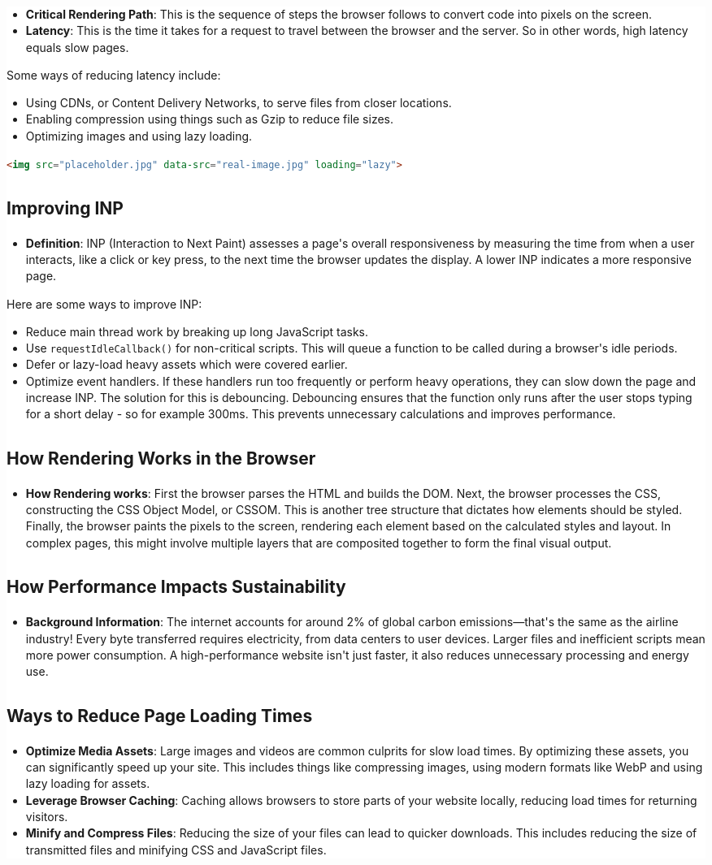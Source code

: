 - **Critical Rendering Path**: This is the sequence of steps the browser follows to convert code into pixels on the screen.
- **Latency**: This is the time it takes for a request to travel between the browser and the server. So in other words, high latency equals slow pages.

Some ways of reducing latency include:

- Using CDNs, or Content Delivery Networks, to serve files from closer locations.
- Enabling compression using things such as Gzip to reduce file sizes.
- Optimizing images and using lazy loading.

```html
<img src="placeholder.jpg" data-src="real-image.jpg" loading="lazy">
```

## Improving INP

- **Definition**: INP (Interaction to Next Paint) assesses a page's overall responsiveness by measuring the time from when a user interacts, like a click or key press, to the next time the browser updates the display. A lower INP indicates a more responsive page.

Here are some ways to improve INP:

- Reduce main thread work by breaking up long JavaScript tasks.
- Use `requestIdleCallback()` for non-critical scripts. This will queue a function to be called during a browser's idle periods.
- Defer or lazy-load heavy assets which were covered earlier.
- Optimize event handlers. If these handlers run too frequently or perform heavy operations, they can slow down the page and increase INP. The solution for this is debouncing. Debouncing ensures that the function only runs after the user stops typing for a short delay - so for example 300ms. This prevents unnecessary calculations and improves performance.

## How Rendering Works in the Browser

- **How Rendering works**: First the browser parses the HTML and builds the DOM. Next, the browser processes the CSS, constructing the CSS Object Model, or CSSOM. This is another tree structure that dictates how elements should be styled. Finally, the browser paints the pixels to the screen, rendering each element based on the calculated styles and layout. In complex pages, this might involve multiple layers that are composited together to form the final visual output.

## How Performance Impacts Sustainability

- **Background Information**: The internet accounts for around 2% of global carbon emissions—that's the same as the airline industry! Every byte transferred requires electricity, from data centers to user devices. Larger files and inefficient scripts mean more power consumption. A high-performance website isn't just faster, it also reduces unnecessary processing and energy use.

## Ways to Reduce Page Loading Times

- **Optimize Media Assets**: Large images and videos are common culprits for slow load times. By optimizing these assets, you can significantly speed up your site. This includes things like compressing images, using modern formats like WebP and using lazy loading for assets.
- **Leverage Browser Caching**: Caching allows browsers to store parts of your website locally, reducing load times for returning visitors.
- **Minify and Compress Files**: Reducing the size of your files can lead to quicker downloads. This includes reducing the size of transmitted files and minifying CSS and JavaScript files.
